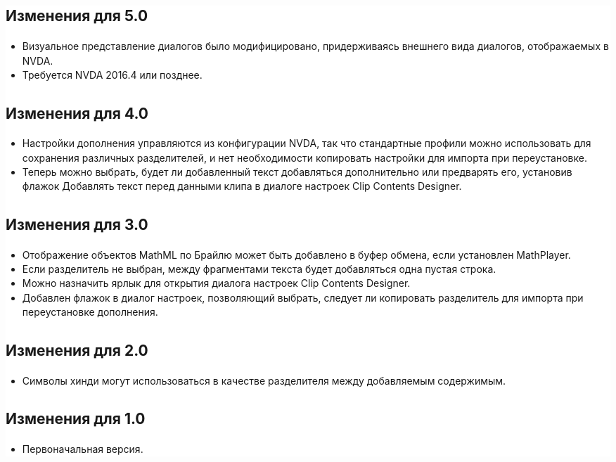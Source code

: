 ## Изменения для 5.0 ##

*   Визуальное представление диалогов было модифицировано, придерживаясь
    внешнего вида диалогов, отображаемых в NVDA.
*   Требуется NVDA 2016.4 или позднее.

## Изменения для 4.0 ##
*   Настройки дополнения управляются из конфигурации NVDA, так что стандартные
    профили можно использовать для сохранения различных разделителей, и нет
    необходимости копировать настройки для импорта при переустановке.
*   Теперь можно выбрать, будет ли добавленный текст добавляться дополнительно
    или предварять его, установив флажок Добавлять текст перед данными клипа в
    диалоге настроек Clip Contents Designer.

## Изменения для 3.0 ##
*   Отображение объектов MathML по Брайлю может быть добавлено в буфер обмена,
    если установлен MathPlayer.
*   Если разделитель не выбран, между фрагментами текста будет добавляться одна
    пустая строка.
*   Можно назначить ярлык для открытия диалога настроек Clip Contents Designer.
*   Добавлен флажок в диалог настроек, позволяющий выбрать, следует ли
    копировать разделитель для импорта при переустановке дополнения.

## Изменения для 2.0 ##
*   Символы хинди могут использоваться в качестве разделителя между добавляемым
    содержимым.

## Изменения для 1.0 ##
*   Первоначальная версия.

